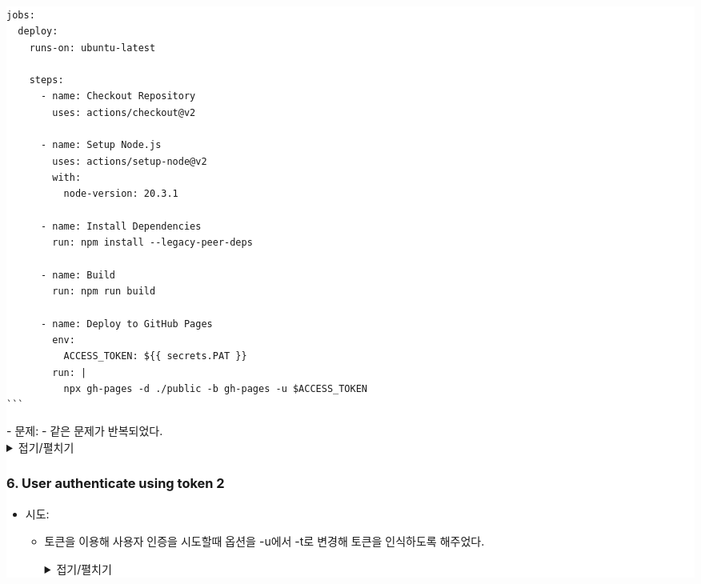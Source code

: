     jobs:
      deploy:
        runs-on: ubuntu-latest

        steps:
          - name: Checkout Repository
            uses: actions/checkout@v2

          - name: Setup Node.js
            uses: actions/setup-node@v2
            with:
              node-version: 20.3.1

          - name: Install Dependencies
            run: npm install --legacy-peer-deps

          - name: Build
            run: npm run build

          - name: Deploy to GitHub Pages
            env:
              ACCESS_TOKEN: ${{ secrets.PAT }}
            run: |
              npx gh-pages -d ./public -b gh-pages -u $ACCESS_TOKEN
    ```

</details>
- 문제:
  - 같은 문제가 반복되었다.
  <details><summary>접기/펼치기</summary></details>

### 6. User authenticate using token 2

- 시도:

  - 토큰을 이용해 사용자 인증을 시도할때 옵션을 -u에서 -t로 변경해 토큰을 인식하도록 해주었다.
    <details>
    <summary>접기/펼치기</summary>

    ```yaml
    name: Build and Deploy

    on:
      push:
        branches:
          - main

    jobs:
      deploy:
        runs-on: ubuntu-latest

        steps:
          - name: Checkout Repository
            uses: actions/checkout@v2

          - name: Setup Node.js
            uses: actions/setup-node@v2
            with:
              node-version: 20.3.1

